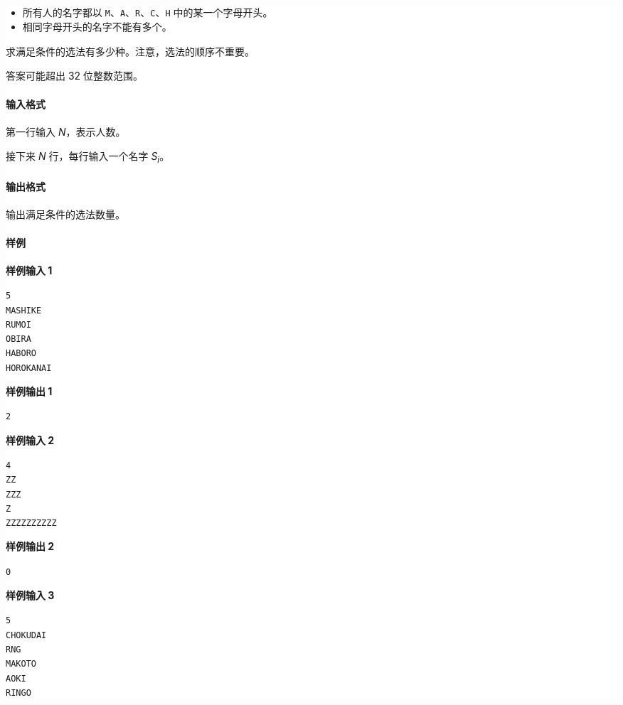 - 所有人的名字都以 `M`、`A`、`R`、`C`、`H` 中的某一个字母开头。
- 相同字母开头的名字不能有多个。

求满足条件的选法有多少种。注意，选法的顺序不重要。

答案可能超出 $32$ 位整数范围。

#### 输入格式

第一行输入 $N$，表示人数。

接下来 $N$ 行，每行输入一个名字 $S_i$。

#### 输出格式

输出满足条件的选法数量。

#### 样例

**样例输入 1**

```
5
MASHIKE
RUMOI
OBIRA
HABORO
HOROKANAI
```

**样例输出 1**

```
2
```

**样例输入 2**

```
4
ZZ
ZZZ
Z
ZZZZZZZZZZ
```

**样例输出 2**

```
0
```

**样例输入 3**

```
5
CHOKUDAI
RNG
MAKOTO
AOKI
RINGO
```
